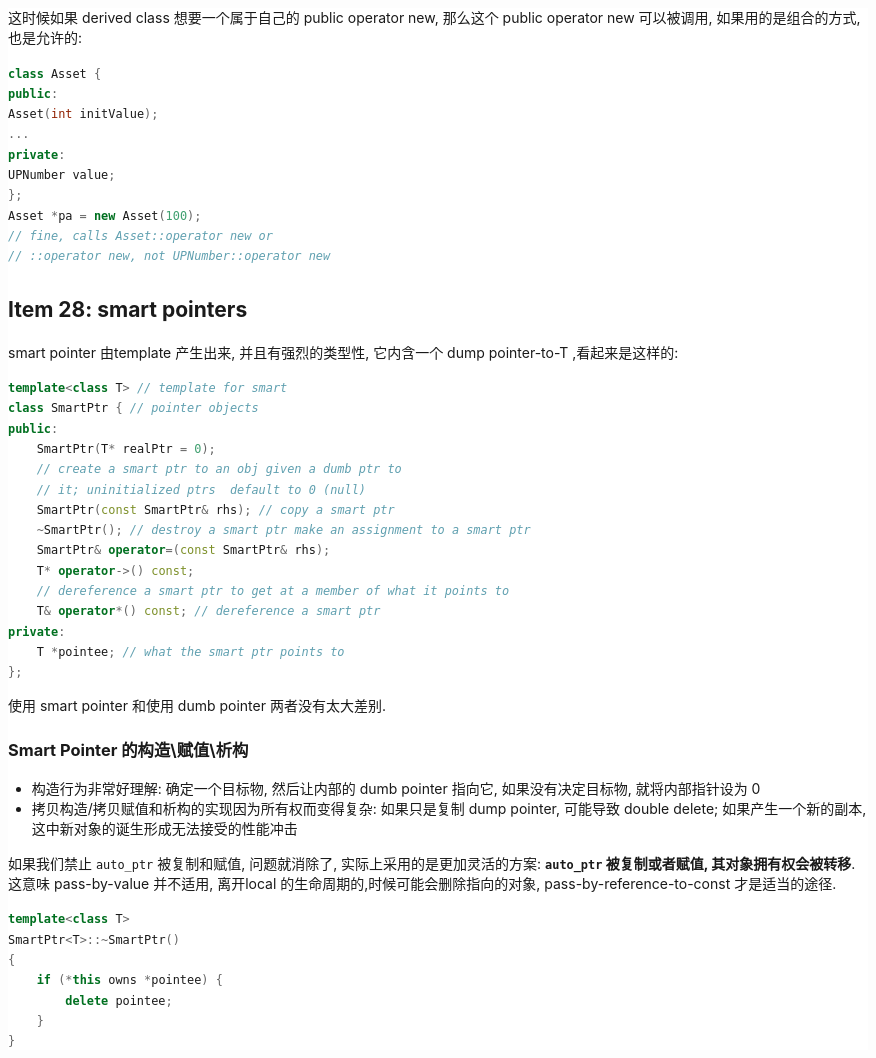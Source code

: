 这时候如果 derived class 想要一个属于自己的 public operator new, 那么这个 public operator new 可以被调用, 如果用的是组合的方式, 也是允许的:
```C++
class Asset {
public:
Asset(int initValue);
...
private:
UPNumber value;
};
Asset *pa = new Asset(100); 
// fine, calls Asset::operator new or
// ::operator new, not UPNumber::operator new
```

## Item 28: smart pointers
smart pointer 由template 产生出来, 并且有强烈的类型性, 它内含一个 dump pointer-to-T ,看起来是这样的:
```C++
template<class T> // template for smart
class SmartPtr { // pointer objects
public:
    SmartPtr(T* realPtr = 0); 
    // create a smart ptr to an obj given a dumb ptr to
    // it; uninitialized ptrs  default to 0 (null)
    SmartPtr(const SmartPtr& rhs); // copy a smart ptr
    ~SmartPtr(); // destroy a smart ptr make an assignment to a smart ptr
    SmartPtr& operator=(const SmartPtr& rhs);
    T* operator->() const; 
    // dereference a smart ptr to get at a member of what it points to
    T& operator*() const; // dereference a smart ptr
private:
    T *pointee; // what the smart ptr points to
};
```
使用 smart pointer 和使用 dumb pointer 两者没有太大差别. 
### Smart Pointer 的构造\赋值\析构
* 构造行为非常好理解: 确定一个目标物, 然后让内部的 dumb pointer 指向它, 如果没有决定目标物, 就将内部指针设为 0
* 拷贝构造/拷贝赋值和析构的实现因为所有权而变得复杂: 如果只是复制 dump pointer, 可能导致 double delete; 如果产生一个新的副本, 这中新对象的诞生形成无法接受的性能冲击

如果我们禁止 `auto_ptr` 被复制和赋值, 问题就消除了, 实际上采用的是更加灵活的方案: **`auto_ptr` 被复制或者赋值, 其对象拥有权会被转移**.  
这意味 pass-by-value 并不适用, 离开local 的生命周期的,时候可能会删除指向的对象, pass-by-reference-to-const 才是适当的途径. 
```C++
template<class T>
SmartPtr<T>::~SmartPtr()
{
    if (*this owns *pointee) {
        delete pointee;
    }
}
```
